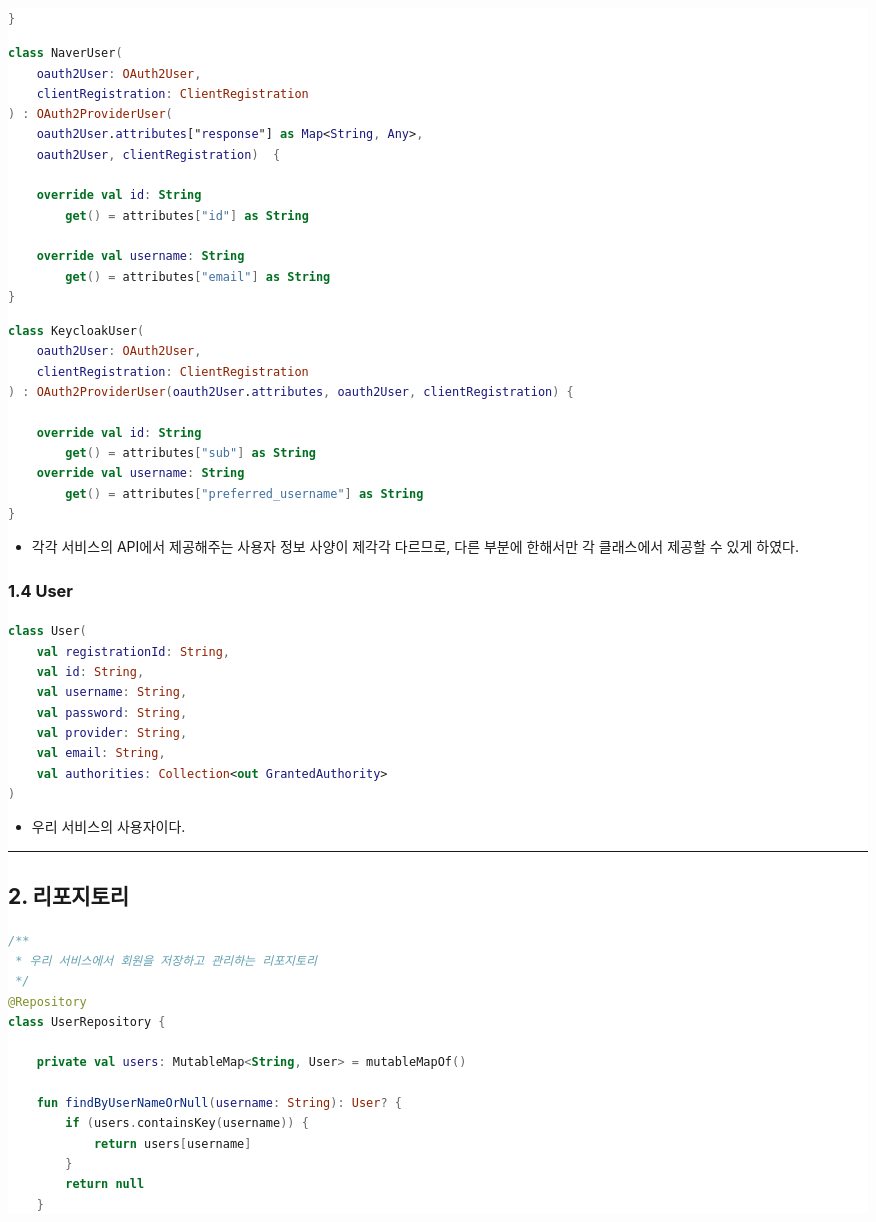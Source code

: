 ```kotlin
}
```
```kotlin
class NaverUser(
    oauth2User: OAuth2User,
    clientRegistration: ClientRegistration
) : OAuth2ProviderUser(
    oauth2User.attributes["response"] as Map<String, Any>,
    oauth2User, clientRegistration)  {

    override val id: String
        get() = attributes["id"] as String

    override val username: String
        get() = attributes["email"] as String
}
```
```kotlin
class KeycloakUser(
    oauth2User: OAuth2User,
    clientRegistration: ClientRegistration
) : OAuth2ProviderUser(oauth2User.attributes, oauth2User, clientRegistration) {

    override val id: String
        get() = attributes["sub"] as String
    override val username: String
        get() = attributes["preferred_username"] as String
}
```
- 각각 서비스의 API에서 제공해주는 사용자 정보 사양이 제각각 다르므로, 다른 부분에 한해서만 각 클래스에서
제공할 수 있게 하였다.

### 1.4 User
```kotlin
class User(
    val registrationId: String,
    val id: String,
    val username: String,
    val password: String,
    val provider: String,
    val email: String,
    val authorities: Collection<out GrantedAuthority>
)
```
- 우리 서비스의 사용자이다.

---

## 2. 리포지토리
```kotlin
/**
 * 우리 서비스에서 회원을 저장하고 관리하는 리포지토리
 */
@Repository
class UserRepository {

    private val users: MutableMap<String, User> = mutableMapOf()

    fun findByUserNameOrNull(username: String): User? {
        if (users.containsKey(username)) {
            return users[username]
        }
        return null
    }
```